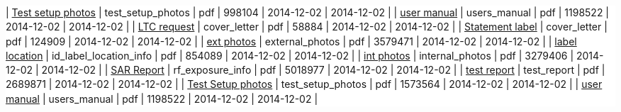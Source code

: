 | [Test setup photos](2ADKWLEAGOOLEAD5/c0bb4bf82af7f08bbdacf112ee3435f1/2460592.pdf) | test_setup_photos | pdf | 998104 | 2014-12-02 | 2014-12-02 |
| [user manual](2ADKWLEAGOOLEAD5/c0bb4bf82af7f08bbdacf112ee3435f1/2460566.pdf) | users_manual | pdf | 1198522 | 2014-12-02 | 2014-12-02 |
| [LTC request](2ADKWLEAGOOLEAD5/b7c9e01bd4e7992d7500cabeccf76e0f/2460558.pdf) | cover_letter | pdf | 58884 | 2014-12-02 | 2014-12-02 |
| [Statement label](2ADKWLEAGOOLEAD5/b7c9e01bd4e7992d7500cabeccf76e0f/2460564.pdf) | cover_letter | pdf | 124909 | 2014-12-02 | 2014-12-02 |
| [ext photos](2ADKWLEAGOOLEAD5/b7c9e01bd4e7992d7500cabeccf76e0f/2460559.pdf) | external_photos | pdf | 3579471 | 2014-12-02 | 2014-12-02 |
| [label location](2ADKWLEAGOOLEAD5/b7c9e01bd4e7992d7500cabeccf76e0f/2460560.pdf) | id_label_location_info | pdf | 854089 | 2014-12-02 | 2014-12-02 |
| [int photos](2ADKWLEAGOOLEAD5/b7c9e01bd4e7992d7500cabeccf76e0f/2460563.pdf) | internal_photos | pdf | 3279406 | 2014-12-02 | 2014-12-02 |
| [SAR Report](2ADKWLEAGOOLEAD5/b7c9e01bd4e7992d7500cabeccf76e0f/2460562.pdf) | rf_exposure_info | pdf | 5018977 | 2014-12-02 | 2014-12-02 |
| [test report](2ADKWLEAGOOLEAD5/b7c9e01bd4e7992d7500cabeccf76e0f/2460561.pdf) | test_report | pdf | 2689871 | 2014-12-02 | 2014-12-02 |
| [Test Setup photos](2ADKWLEAGOOLEAD5/b7c9e01bd4e7992d7500cabeccf76e0f/2460565.pdf) | test_setup_photos | pdf | 1573564 | 2014-12-02 | 2014-12-02 |
| [user manual](2ADKWLEAGOOLEAD5/b7c9e01bd4e7992d7500cabeccf76e0f/2460566.pdf) | users_manual | pdf | 1198522 | 2014-12-02 | 2014-12-02 |
